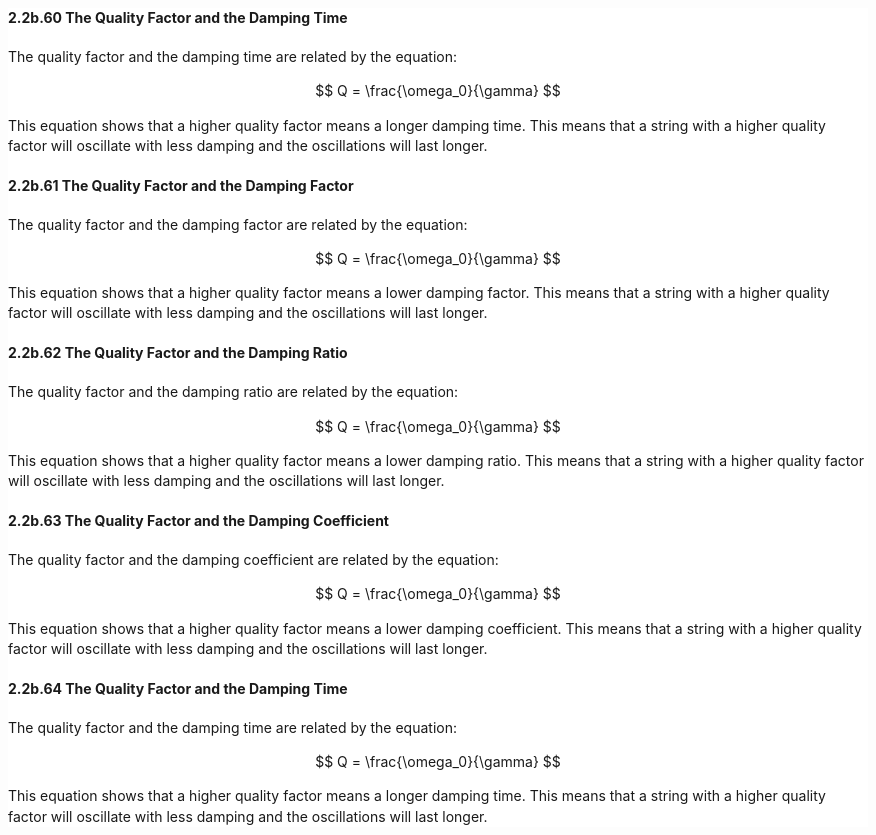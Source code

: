 #### 2.2b.60 The Quality Factor and the Damping Time

The quality factor and the damping time are related by the equation:

$$
Q = \frac{\omega_0}{\gamma}
$$

This equation shows that a higher quality factor means a longer damping time. This means that a string with a higher quality factor will oscillate with less damping and the oscillations will last longer.

#### 2.2b.61 The Quality Factor and the Damping Factor

The quality factor and the damping factor are related by the equation:

$$
Q = \frac{\omega_0}{\gamma}
$$

This equation shows that a higher quality factor means a lower damping factor. This means that a string with a higher quality factor will oscillate with less damping and the oscillations will last longer.

#### 2.2b.62 The Quality Factor and the Damping Ratio

The quality factor and the damping ratio are related by the equation:

$$
Q = \frac{\omega_0}{\gamma}
$$

This equation shows that a higher quality factor means a lower damping ratio. This means that a string with a higher quality factor will oscillate with less damping and the oscillations will last longer.

#### 2.2b.63 The Quality Factor and the Damping Coefficient

The quality factor and the damping coefficient are related by the equation:

$$
Q = \frac{\omega_0}{\gamma}
$$

This equation shows that a higher quality factor means a lower damping coefficient. This means that a string with a higher quality factor will oscillate with less damping and the oscillations will last longer.

#### 2.2b.64 The Quality Factor and the Damping Time

The quality factor and the damping time are related by the equation:

$$
Q = \frac{\omega_0}{\gamma}
$$

This equation shows that a higher quality factor means a longer damping time. This means that a string with a higher quality factor will oscillate with less damping and the oscillations will last longer.
